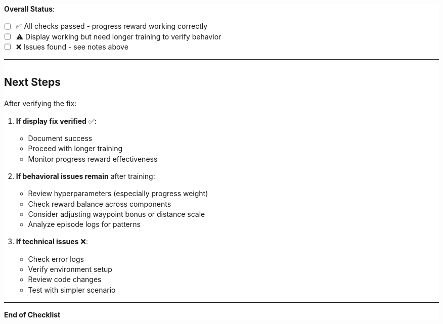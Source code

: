 **Overall Status**: 
- [ ] ✅ All checks passed - progress reward working correctly
- [ ] ⚠️ Display working but need longer training to verify behavior
- [ ] ❌ Issues found - see notes above

---

## Next Steps

After verifying the fix:

1. **If display fix verified** ✅:
   - Document success
   - Proceed with longer training
   - Monitor progress reward effectiveness

2. **If behavioral issues remain** after training:
   - Review hyperparameters (especially progress weight)
   - Check reward balance across components
   - Consider adjusting waypoint bonus or distance scale
   - Analyze episode logs for patterns

3. **If technical issues** ❌:
   - Check error logs
   - Verify environment setup
   - Review code changes
   - Test with simpler scenario

---

**End of Checklist**
